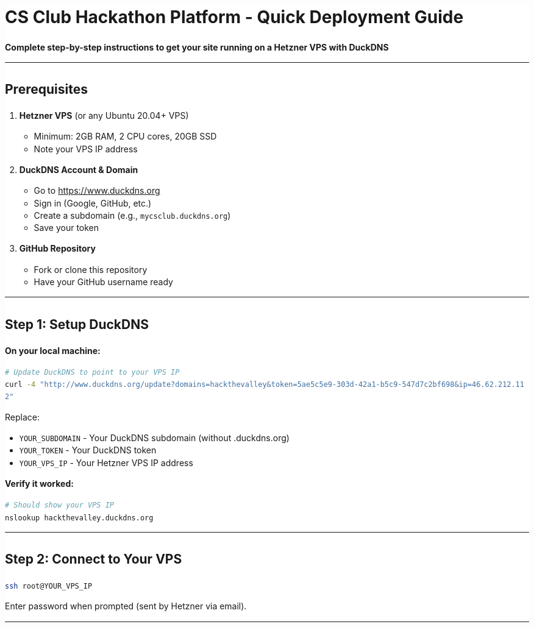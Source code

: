 # CS Club Hackathon Platform - Quick Deployment Guide

**Complete step-by-step instructions to get your site running on a Hetzner VPS with DuckDNS**

---

## Prerequisites

1. **Hetzner VPS** (or any Ubuntu 20.04+ VPS)
   - Minimum: 2GB RAM, 2 CPU cores, 20GB SSD
   - Note your VPS IP address

2. **DuckDNS Account & Domain**
   - Go to https://www.duckdns.org
   - Sign in (Google, GitHub, etc.)
   - Create a subdomain (e.g., `mycsclub.duckdns.org`)
   - Save your token

3. **GitHub Repository**
   - Fork or clone this repository
   - Have your GitHub username ready

---

## Step 1: Setup DuckDNS

**On your local machine:**

```bash
# Update DuckDNS to point to your VPS IP
curl -4 "http://www.duckdns.org/update?domains=hackthevalley&token=5ae5c5e9-303d-42a1-b5c9-547d7c2bf698&ip=46.62.212.112"
```

Replace:
- `YOUR_SUBDOMAIN` - Your DuckDNS subdomain (without .duckdns.org)
- `YOUR_TOKEN` - Your DuckDNS token
- `YOUR_VPS_IP` - Your Hetzner VPS IP address

**Verify it worked:**
```bash
# Should show your VPS IP
nslookup hackthevalley.duckdns.org
```

---

## Step 2: Connect to Your VPS

```bash
ssh root@YOUR_VPS_IP
```

Enter password when prompted (sent by Hetzner via email).

---